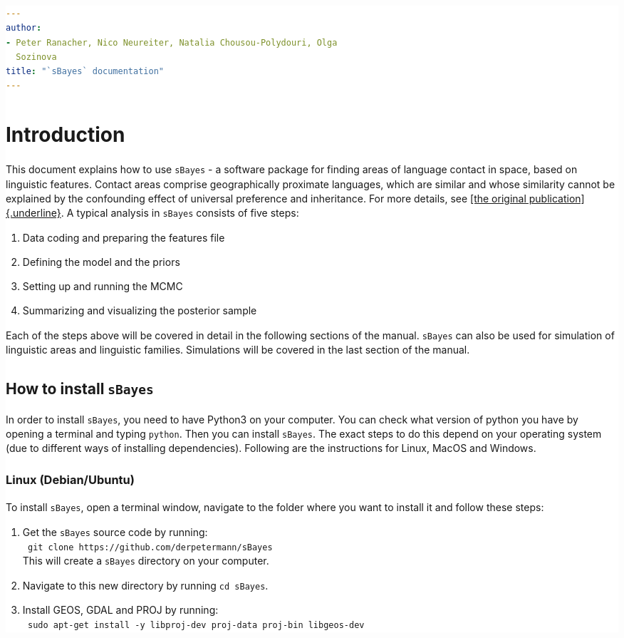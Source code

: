 ```yaml
---
author:
- Peter Ranacher, Nico Neureiter, Natalia Chousou-Polydouri, Olga
  Sozinova
title: "`sBayes` documentation"
---
```


# Introduction

This document explains how to use `sBayes` - a software package for
finding areas of language contact in space, based on linguistic
features. Contact areas comprise geographically proximate languages,
which are similar and whose similarity cannot be explained by the
confounding effect of universal preference and inheritance. For more
details, see [[the original
publication]{.underline}](https://www.biorxiv.org/content/10.1101/2021.03.31.437731v3).
A typical analysis in `sBayes` consists of five steps:

1.  Data coding and preparing the features file

2.  Defining the model and the priors

3.  Setting up and running the MCMC

4.  Summarizing and visualizing the posterior sample

Each of the steps above will be covered in detail in the following
sections of the manual. `sBayes` can also be used for simulation of
linguistic areas and linguistic families. Simulations will be covered in
the last section of the manual.

## How to install `sBayes`

In order to install `sBayes`, you need to have Python3 on your computer.
You can check what version of python you have by opening a terminal and
typing `python`. Then you can install `sBayes`. The exact steps to do
this depend on your operating system (due to different ways of
installing dependencies). Following are the instructions for Linux,
MacOS and Windows.

### Linux (Debian/Ubuntu)

To install `sBayes`, open a terminal window, navigate to the folder
where you want to install it and follow these steps:

1.  Get the `sBayes` source code by running:\
    ` git clone https://github.com/derpetermann/sBayes`\
    This will create a `sBayes` directory on your computer.

2.  Navigate to this new directory by running `cd sBayes`.

3.  Install GEOS, GDAL and PROJ by running:\
    ` sudo apt-get install -y libproj-dev proj-data proj-bin libgeos-dev`
